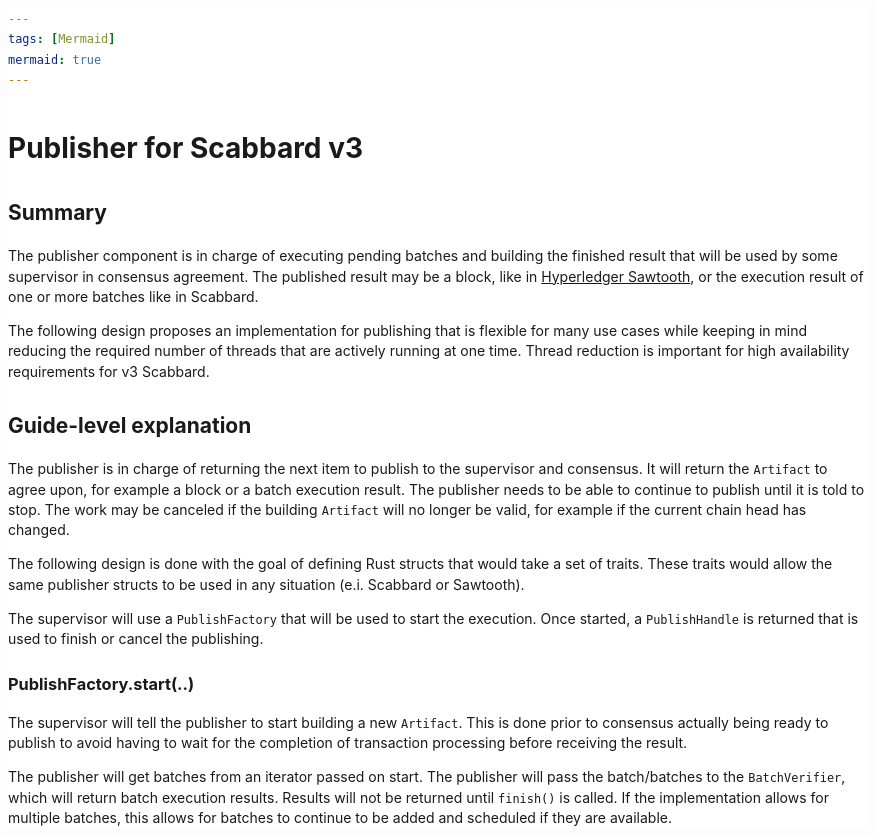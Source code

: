 ```yaml
---
tags: [Mermaid]
mermaid: true
---
```

# Publisher for Scabbard v3



## Summary
The publisher component is in charge of executing pending batches and building
the finished result that will be used by some supervisor in consensus
agreement. The published result may be a block, like in
[Hyperledger Sawtooth](https://sawtooth.hyperledger.org/), or the
execution result of one or more batches like in Scabbard.

The following design proposes an implementation for publishing that is flexible
for many use cases while keeping in mind reducing the required number of threads
that are actively running at one time. Thread reduction is important for high
availability requirements for v3 Scabbard.

## Guide-level explanation

The publisher is in charge of returning the next item to publish to the
supervisor and consensus. It will return the `Artifact` to agree upon, for 
example a block or a batch execution result. The publisher needs to be able to 
continue to publish until it is told to stop. The work may be canceled if the 
building `Artifact` will no longer be valid, for example if the current chain
 head has changed.  

The following design is done with the goal of defining Rust structs that would
take a set of traits. These traits would allow the same publisher structs to be
used in any situation (e.i. Scabbard or Sawtooth).

The supervisor will use a `PublishFactory` that will be used to start the
execution. Once started, a `PublishHandle` is returned that is used to finish or
cancel the publishing.

### PublishFactory.start(..)

The supervisor will tell the publisher to start building a new
`Artifact`. This is done prior to consensus actually being ready to
publish to avoid having to wait for the completion of transaction processing
before receiving the result.

The publisher will get batches from an iterator passed on start. The publisher
will pass the batch/batches to the `BatchVerifier`, which will return batch
execution results. Results will not be returned until `finish()` is called. If
the implementation allows for multiple batches, this allows for batches to
continue to be added and scheduled if they are available.  
